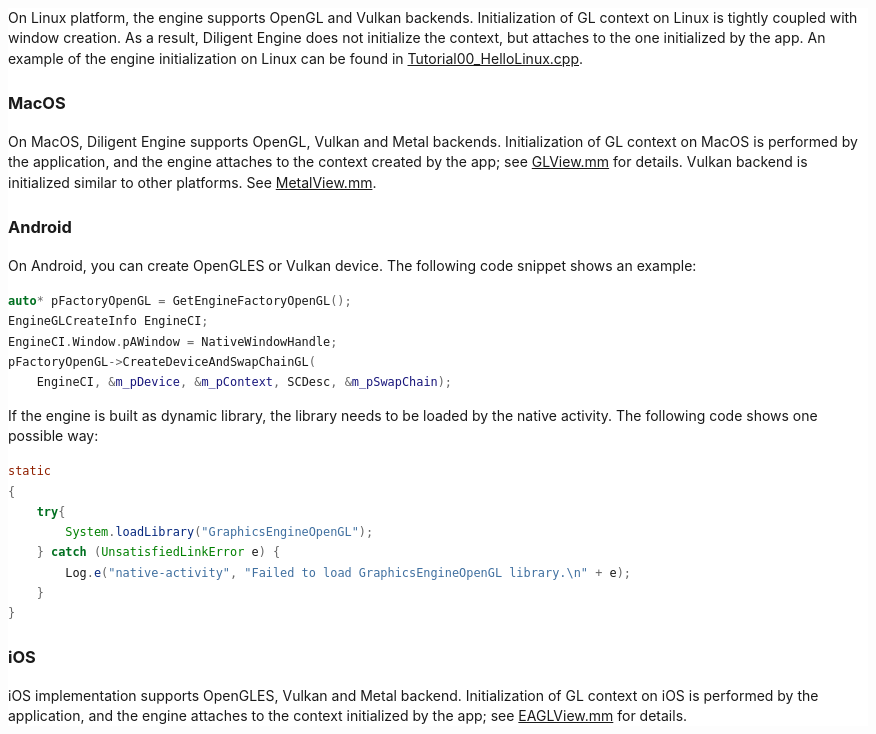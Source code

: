 On Linux platform, the engine supports OpenGL and Vulkan backends. Initialization of GL context on Linux is tightly
coupled with window creation. As a result, Diligent Engine does not initialize the context, but
attaches to the one initialized by the app. An example of the engine initialization on Linux can be found in
[Tutorial00_HelloLinux.cpp](https://github.com/DiligentGraphics/DiligentSamples/blob/master/Tutorials/Tutorial00_HelloLinux/src/Tutorial00_HelloLinux.cpp).

<a name="initialization_macos"></a>
### MacOS

On MacOS, Diligent Engine supports OpenGL, Vulkan and Metal backends. Initialization of GL context on MacOS is
performed by the application, and the engine attaches to the context created by the app; see
[GLView.mm](https://github.com/DiligentGraphics/DiligentTools/blob/master/NativeApp/Apple/Source/Classes/OSX/GLView.mm)
for details. Vulkan backend is initialized similar to other platforms. See 
[MetalView.mm](https://github.com/DiligentGraphics/DiligentTools/blob/master/NativeApp/Apple/Source/Classes/OSX/MetalView.mm).

<a name="initialization_android"></a>
### Android

On Android, you can create OpenGLES or Vulkan device. The following code snippet shows an example:

```cpp
auto* pFactoryOpenGL = GetEngineFactoryOpenGL();
EngineGLCreateInfo EngineCI;
EngineCI.Window.pAWindow = NativeWindowHandle;
pFactoryOpenGL->CreateDeviceAndSwapChainGL(
    EngineCI, &m_pDevice, &m_pContext, SCDesc, &m_pSwapChain);
```

If the engine is built as dynamic library, the library needs to be loaded by the native activity. The following code shows one possible way:

```java
static
{
    try{
        System.loadLibrary("GraphicsEngineOpenGL");
    } catch (UnsatisfiedLinkError e) {
        Log.e("native-activity", "Failed to load GraphicsEngineOpenGL library.\n" + e);
    }
}
```

<a name="initialization_ios"></a>
### iOS

iOS implementation supports OpenGLES, Vulkan and Metal backend. Initialization of GL context on iOS is
performed by the application, and the engine attaches to the context initialized by the app; see
[EAGLView.mm](https://github.com/DiligentGraphics/DiligentTools/blob/master/NativeApp/Apple/Source/Classes/iOS/EAGLView.mm)
for details.
